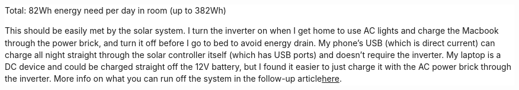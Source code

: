 Total: 82Wh energy need per day in room (up to 382Wh)<br>

This should be easily met by the solar system. I turn the inverter on when I get home to use AC lights and charge the Macbook through the power brick, and turn it off before I go to bed to avoid energy drain. My phone’s USB (which is direct current) can charge all night straight through the solar controller itself (which has USB ports) and doesn’t require the inverter. My laptop is a DC device and could be charged straight off the 12V battery, but I found it easier to just charge it with the AC power brick through the inverter. More info on what you can run off the system in the follow-up article<a href="/2017/09/17/what-will-it-run.html">here</a>.
